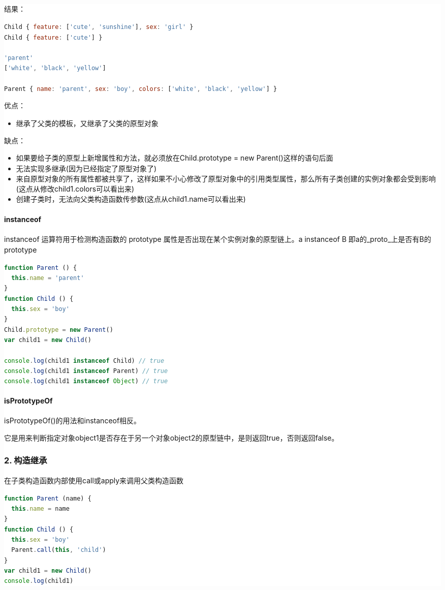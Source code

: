 结果：
```js
Child { feature: ['cute', 'sunshine'], sex: 'girl' }
Child { feature: ['cute'] }

'parent'
['white', 'black', 'yellow']

Parent { name: 'parent', sex: 'boy', colors: ['white', 'black', 'yellow'] }
```

优点：
 - 继承了父类的模板，又继承了父类的原型对象

缺点：
 - 如果要给子类的原型上新增属性和方法，就必须放在Child.prototype = new Parent()这样的语句后面
 - 无法实现多继承(因为已经指定了原型对象了)
 - 来自原型对象的所有属性都被共享了，这样如果不小心修改了原型对象中的引用类型属性，那么所有子类创建的实例对象都会受到影响(这点从修改child1.colors可以看出来)
- 创建子类时，无法向父类构造函数传参数(这点从child1.name可以看出来)


#### instanceof

instanceof 运算符用于检测构造函数的 prototype 属性是否出现在某个实例对象的原型链上。a instanceof B 即a的_proto_上是否有B的prototype

```js
function Parent () {
  this.name = 'parent'
}
function Child () {
  this.sex = 'boy'
}
Child.prototype = new Parent()
var child1 = new Child()

console.log(child1 instanceof Child) // true
console.log(child1 instanceof Parent) // true
console.log(child1 instanceof Object) // true

```

#### isPrototypeOf

isPrototypeOf()的用法和instanceof相反。

它是用来判断指定对象object1是否存在于另一个对象object2的原型链中，是则返回true，否则返回false。

### 2. 构造继承

在子类构造函数内部使用call或apply来调用父类构造函数

```js
function Parent (name) {
  this.name = name
}
function Child () {
  this.sex = 'boy'
  Parent.call(this, 'child')
}
var child1 = new Child()
console.log(child1)

```
